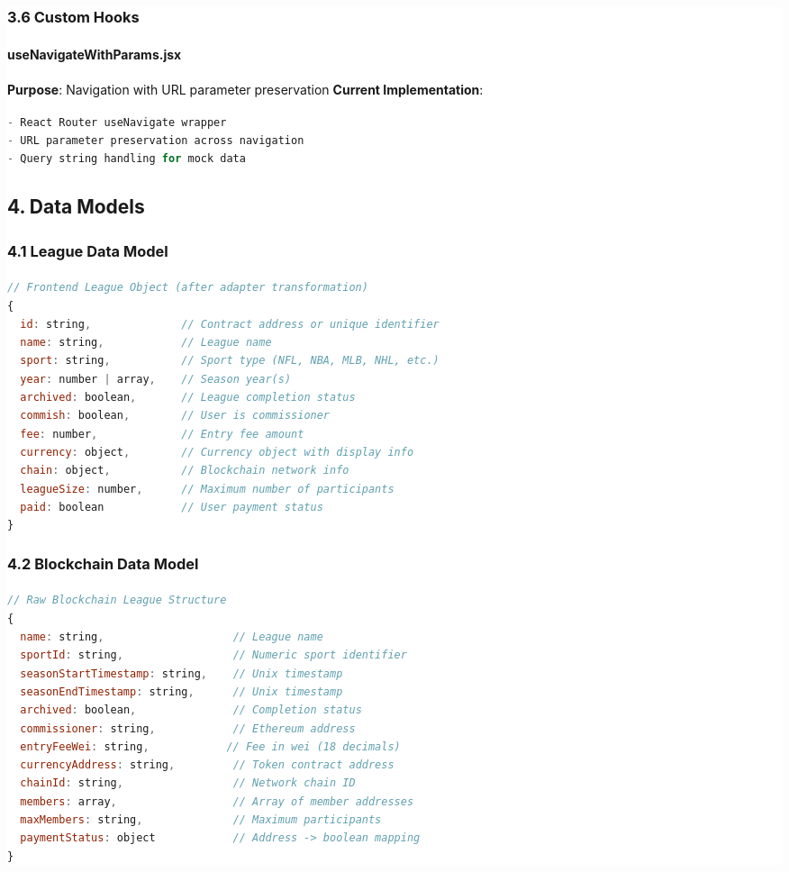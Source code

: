 ### 3.6 Custom Hooks

#### useNavigateWithParams.jsx
**Purpose**: Navigation with URL parameter preservation
**Current Implementation**:
```jsx
- React Router useNavigate wrapper
- URL parameter preservation across navigation
- Query string handling for mock data
```

## 4. Data Models

### 4.1 League Data Model

```javascript
// Frontend League Object (after adapter transformation)
{
  id: string,              // Contract address or unique identifier
  name: string,            // League name
  sport: string,           // Sport type (NFL, NBA, MLB, NHL, etc.)
  year: number | array,    // Season year(s)
  archived: boolean,       // League completion status
  commish: boolean,        // User is commissioner
  fee: number,             // Entry fee amount
  currency: object,        // Currency object with display info
  chain: object,           // Blockchain network info
  leagueSize: number,      // Maximum number of participants
  paid: boolean            // User payment status
}
```

### 4.2 Blockchain Data Model

```javascript
// Raw Blockchain League Structure
{
  name: string,                    // League name
  sportId: string,                 // Numeric sport identifier
  seasonStartTimestamp: string,    // Unix timestamp
  seasonEndTimestamp: string,      // Unix timestamp
  archived: boolean,               // Completion status
  commissioner: string,            // Ethereum address
  entryFeeWei: string,            // Fee in wei (18 decimals)
  currencyAddress: string,         // Token contract address
  chainId: string,                 // Network chain ID
  members: array,                  // Array of member addresses
  maxMembers: string,              // Maximum participants
  paymentStatus: object            // Address -> boolean mapping
}
```

